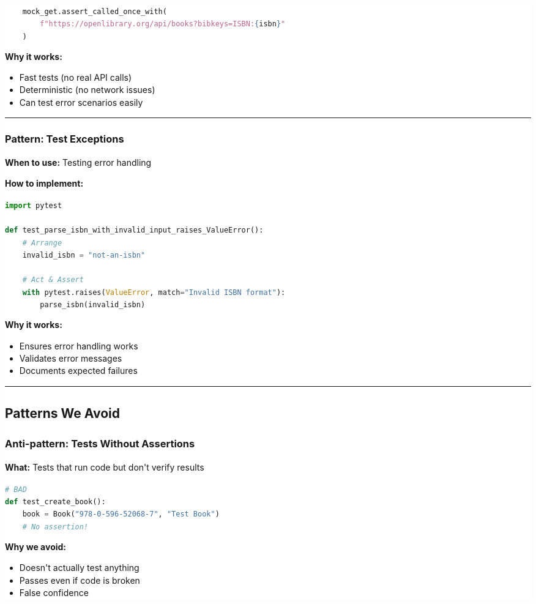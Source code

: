 ```python
    mock_get.assert_called_once_with(
        f"https://openlibrary.org/api/books?bibkeys=ISBN:{isbn}"
    )
```

**Why it works:**
- Fast tests (no real API calls)
- Deterministic (no network issues)
- Can test error scenarios easily

---

### Pattern: Test Exceptions

**When to use:** Testing error handling

**How to implement:**
```python
import pytest

def test_parse_isbn_with_invalid_input_raises_ValueError():
    # Arrange
    invalid_isbn = "not-an-isbn"

    # Act & Assert
    with pytest.raises(ValueError, match="Invalid ISBN format"):
        parse_isbn(invalid_isbn)
```

**Why it works:**
- Ensures error handling works
- Validates error messages
- Documents expected failures

---

## Patterns We Avoid

### Anti-pattern: Tests Without Assertions

**What:** Tests that run code but don't verify results

```python
# BAD
def test_create_book():
    book = Book("978-0-596-52068-7", "Test Book")
    # No assertion!
```

**Why we avoid:**
- Doesn't actually test anything
- Passes even if code is broken
- False confidence
